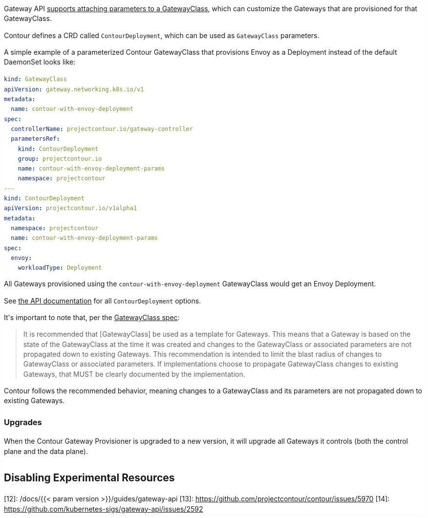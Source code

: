 Gateway API [supports attaching parameters to a GatewayClass][5], which can customize the Gateways that are provisioned for that GatewayClass.

Contour defines a CRD called `ContourDeployment`, which can be used as `GatewayClass` parameters.

A simple example of a parameterized Contour GatewayClass that provisions Envoy as a Deployment instead of the default DaemonSet looks like:

```yaml
kind: GatewayClass
apiVersion: gateway.networking.k8s.io/v1
metadata:
  name: contour-with-envoy-deployment
spec:
  controllerName: projectcontour.io/gateway-controller
  parametersRef:
    kind: ContourDeployment
    group: projectcontour.io
    name: contour-with-envoy-deployment-params
    namespace: projectcontour
---
kind: ContourDeployment
apiVersion: projectcontour.io/v1alpha1
metadata:
  namespace: projectcontour
  name: contour-with-envoy-deployment-params
spec:
  envoy:
    workloadType: Deployment
```

All Gateways provisioned using the `contour-with-envoy-deployment` GatewayClass would get an Envoy Deployment.

See [the API documentation][6] for all `ContourDeployment` options.

It's important to note that, per the [GatewayClass spec][10]:

> It is recommended that [GatewayClass] be used as a template for Gateways.
> This means that a Gateway is based on the state of the GatewayClass at the time it was created and changes to the GatewayClass or associated parameters are not propagated down to existing Gateways.
> This recommendation is intended to limit the blast radius of changes to GatewayClass or associated parameters.
> If implementations choose to propagate GatewayClass changes to existing Gateways, that MUST be clearly documented by the implementation.

Contour follows the recommended behavior, meaning changes to a GatewayClass and its parameters are not propagated down to existing Gateways.

### Upgrades

When the Contour Gateway Provisioner is upgraded to a new version, it will upgrade all Gateways it controls (both the control plane and the data plane).

## Disabling Experimental Resources


[1]: https://gateway-api.sigs.k8s.io/
[2]: https://gateway-api.sigs.k8s.io/concepts/conformance/#2-support-levels
[3]: https://gateway-api.sigs.k8s.io/guides/#install-experimental-channel
[4]: https://gateway-api.sigs.k8s.io/guides/#install-standard-channel
[5]: https://gateway-api.sigs.k8s.io/api-types/gatewayclass/#gatewayclass-parameters
[6]: https://projectcontour.io/docs/main/config/api/#projectcontour.io/v1alpha1.ContourDeployment
[7]: https://projectcontour.io/docs/main/config/api/#projectcontour.io/v1alpha1.GatewayConfig
[8]: https://gateway-api.sigs.k8s.io/api-types/gatewayclass/#gatewayclass-controller-selection
[9]: https://projectcontour.io/quickstart/contour-gateway-provisioner.yaml
[10]: https://gateway-api.sigs.k8s.io/references/spec/#gateway.networking.k8s.io/v1.GatewayClass
[11]: https://gateway-api.sigs.k8s.io/concepts/api-overview/#route-resources
[12]: /docs/{{< param version >}}/guides/gateway-api
[13]: https://github.com/projectcontour/contour/issues/5970
[14]: https://github.com/kubernetes-sigs/gateway-api/issues/2592